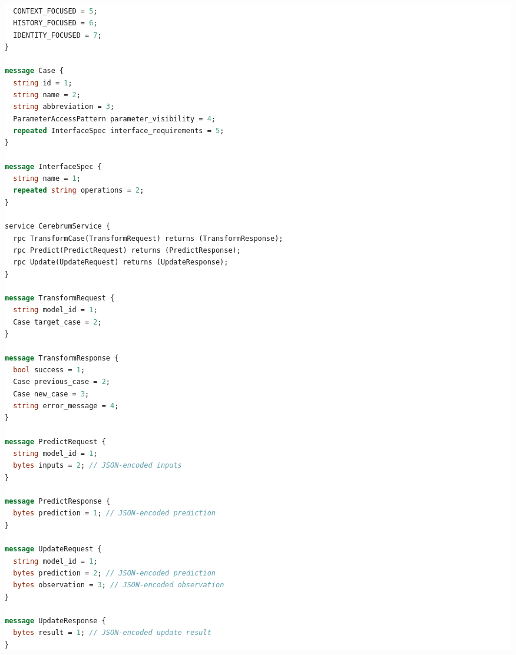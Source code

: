 ```proto
  CONTEXT_FOCUSED = 5;
  HISTORY_FOCUSED = 6;
  IDENTITY_FOCUSED = 7;
}

message Case {
  string id = 1;
  string name = 2;
  string abbreviation = 3;
  ParameterAccessPattern parameter_visibility = 4;
  repeated InterfaceSpec interface_requirements = 5;
}

message InterfaceSpec {
  string name = 1;
  repeated string operations = 2;
}

service CerebrumService {
  rpc TransformCase(TransformRequest) returns (TransformResponse);
  rpc Predict(PredictRequest) returns (PredictResponse);
  rpc Update(UpdateRequest) returns (UpdateResponse);
}

message TransformRequest {
  string model_id = 1;
  Case target_case = 2;
}

message TransformResponse {
  bool success = 1;
  Case previous_case = 2;
  Case new_case = 3;
  string error_message = 4;
}

message PredictRequest {
  string model_id = 1;
  bytes inputs = 2; // JSON-encoded inputs
}

message PredictResponse {
  bytes prediction = 1; // JSON-encoded prediction
}

message UpdateRequest {
  string model_id = 1;
  bytes prediction = 2; // JSON-encoded prediction
  bytes observation = 3; // JSON-encoded observation
}

message UpdateResponse {
  bytes result = 1; // JSON-encoded update result
}
```
